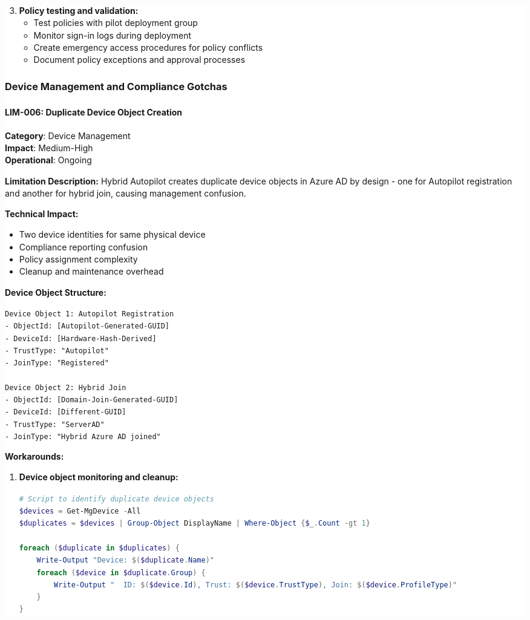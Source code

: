 3. **Policy testing and validation:**
   - Test policies with pilot deployment group
   - Monitor sign-in logs during deployment
   - Create emergency access procedures for policy conflicts
   - Document policy exceptions and approval processes

### Device Management and Compliance Gotchas

#### LIM-006: Duplicate Device Object Creation
**Category**: Device Management  
**Impact**: Medium-High  
**Operational**: Ongoing

**Limitation Description:**
Hybrid Autopilot creates duplicate device objects in Azure AD by design - one for Autopilot registration and another for hybrid join, causing management confusion.

**Technical Impact:**
- Two device identities for same physical device
- Compliance reporting confusion
- Policy assignment complexity
- Cleanup and maintenance overhead

**Device Object Structure:**
```
Device Object 1: Autopilot Registration
- ObjectId: [Autopilot-Generated-GUID]
- DeviceId: [Hardware-Hash-Derived]
- TrustType: "Autopilot"
- JoinType: "Registered"

Device Object 2: Hybrid Join
- ObjectId: [Domain-Join-Generated-GUID] 
- DeviceId: [Different-GUID]
- TrustType: "ServerAD"
- JoinType: "Hybrid Azure AD joined"
```

**Workarounds:**
1. **Device object monitoring and cleanup:**
   ```powershell
   # Script to identify duplicate device objects
   $devices = Get-MgDevice -All
   $duplicates = $devices | Group-Object DisplayName | Where-Object {$_.Count -gt 1}
   
   foreach ($duplicate in $duplicates) {
       Write-Output "Device: $($duplicate.Name)"
       foreach ($device in $duplicate.Group) {
           Write-Output "  ID: $($device.Id), Trust: $($device.TrustType), Join: $($device.ProfileType)"
       }
   }
   ```
